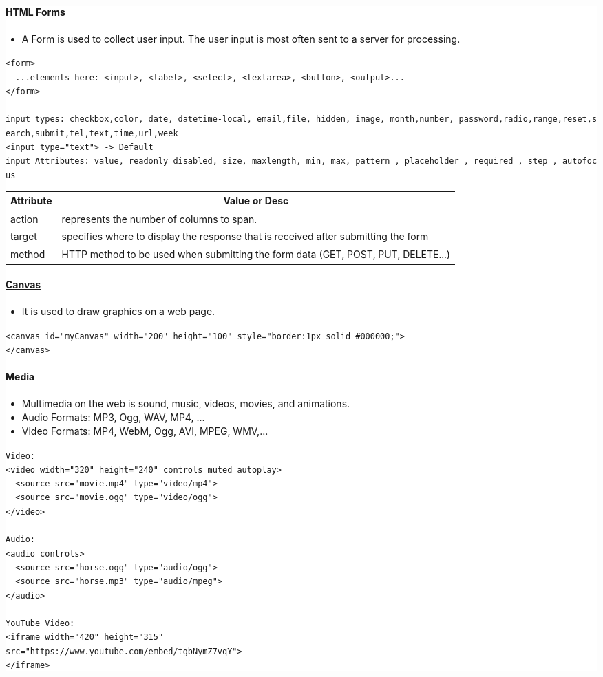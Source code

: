 #### HTML Forms
-  A Form is used to collect user input. The user input is most often sent to a server for processing.
```
<form>
  ...elements here: <input>, <label>, <select>, <textarea>, <button>, <output>...
</form>

input types: checkbox,color, date, datetime-local, email,file, hidden, image, month,number, password,radio,range,reset,search,submit,tel,text,time,url,week
<input type="text"> -> Default
input Attributes: value, readonly disabled, size, maxlength, min, max, pattern , placeholder , required , step , autofocus 

```
| Attribute| Value or Desc|
| -------- | ------- |
| action  | represents the number of columns to span.   |
| target   | specifies where to display the response that is received after submitting the form  |
| method   | HTTP method to be used when submitting the form data (GET, POST, PUT, DELETE...)   |

#### [Canvas](https://developer.mozilla.org/en-US/docs/Web/API/Canvas_API)

- It is used to draw graphics on a web page.
```
<canvas id="myCanvas" width="200" height="100" style="border:1px solid #000000;">
</canvas>
```

#### Media

- Multimedia on the web is sound, music, videos, movies, and animations.
- Audio Formats: MP3, Ogg, WAV, MP4, ...
- Video Formats: MP4, WebM, Ogg, AVI, MPEG, WMV,...
```
Video:
<video width="320" height="240" controls muted autoplay>
  <source src="movie.mp4" type="video/mp4">
  <source src="movie.ogg" type="video/ogg">
</video>

Audio:
<audio controls>
  <source src="horse.ogg" type="audio/ogg">
  <source src="horse.mp3" type="audio/mpeg">
</audio>

YouTube Video:
<iframe width="420" height="315"
src="https://www.youtube.com/embed/tgbNymZ7vqY">
</iframe>
```
